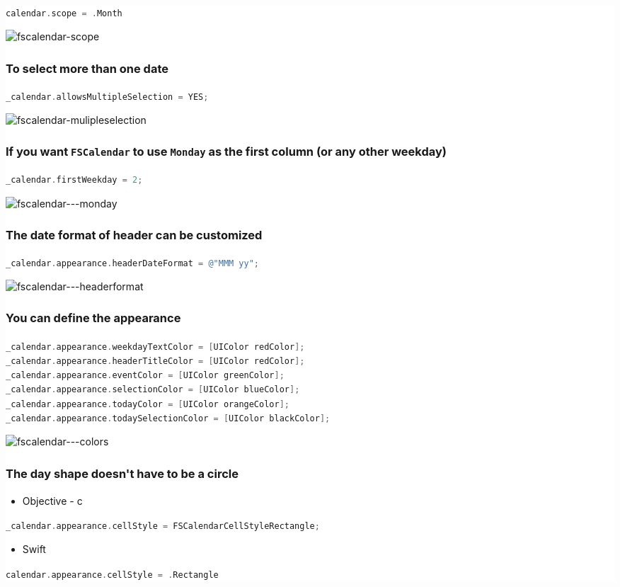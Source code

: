 ```swift
calendar.scope = .Month 
```

![fscalendar-scope](https://cloud.githubusercontent.com/assets/5186464/12474251/aec94a32-c054-11e5-8b30-9e3d03d9a846.gif)

### To select more than one date

```objective-c
_calendar.allowsMultipleSelection = YES;
```

![fscalendar-mulipleselection](https://cloud.githubusercontent.com/assets/5186464/9751497/368f55f6-56d8-11e5-9af5-0d09ba13f0eb.png)

### If you want `FSCalendar` to use `Monday` as the first column (or any other weekday)

```objective-c
_calendar.firstWeekday = 2; 
```

![fscalendar---monday](https://cloud.githubusercontent.com/assets/5186464/8448782/c92505e4-1ffd-11e5-95c0-9bf3c8bec669.png)


### The date format of header can be customized

```objective-c
_calendar.appearance.headerDateFormat = @"MMM yy";
```

![fscalendar---headerformat](https://cloud.githubusercontent.com/assets/5186464/8449322/15d79168-2003-11e5-997a-06c6721dd807.png)

### You can define the appearance

```objective-c
_calendar.appearance.weekdayTextColor = [UIColor redColor];
_calendar.appearance.headerTitleColor = [UIColor redColor];
_calendar.appearance.eventColor = [UIColor greenColor];
_calendar.appearance.selectionColor = [UIColor blueColor];
_calendar.appearance.todayColor = [UIColor orangeColor];
_calendar.appearance.todaySelectionColor = [UIColor blackColor];
```

![fscalendar---colors](https://cloud.githubusercontent.com/assets/5186464/8449300/d55d1c7a-2002-11e5-8de6-be04f3783456.png)

### The day shape doesn't have to be a circle

* Objective - c
```objective-c
_calendar.appearance.cellStyle = FSCalendarCellStyleRectangle;
```

* Swift
```swift
calendar.appearance.cellStyle = .Rectangle
```
